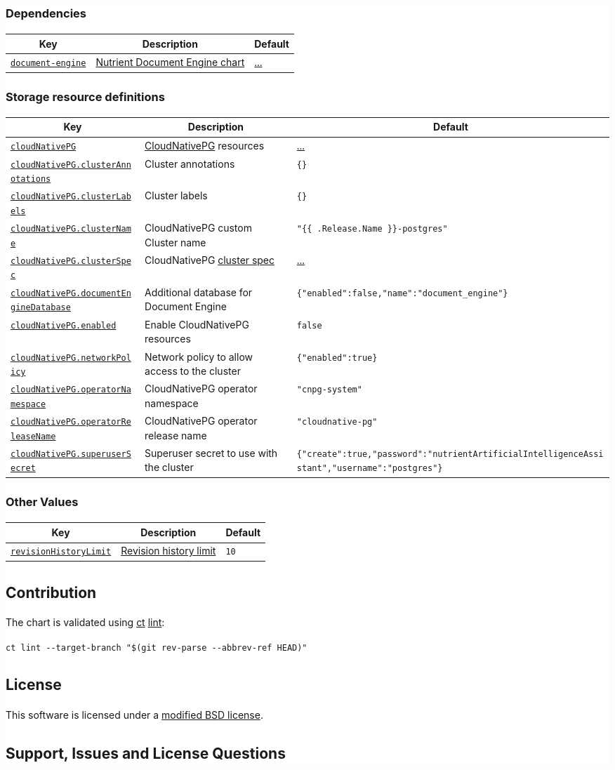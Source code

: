 ### Dependencies

| Key | Description | Default |
|-----|-------------|---------|
| [`document-engine`](./values.yaml#L667) | [Nutrient Document Engine chart](https://github.com/PSPDFKit/helm-charts/tree/master/charts/document-engine) | [...](./values.yaml#L667) |

### Storage resource definitions

| Key | Description | Default |
|-----|-------------|---------|
| [`cloudNativePG`](./values.yaml#L617) | [CloudNativePG](https://cloudnative-pg.io/) resources | [...](./values.yaml#L617) |
| [`cloudNativePG.clusterAnnotations`](./values.yaml#L647) | Cluster annotations | `{}` |
| [`cloudNativePG.clusterLabels`](./values.yaml#L644) | Cluster labels | `{}` |
| [`cloudNativePG.clusterName`](./values.yaml#L629) | CloudNativePG custom Cluster name | `"{{ .Release.Name }}-postgres"` |
| [`cloudNativePG.clusterSpec`](./values.yaml#L633) | CloudNativePG [cluster spec](https://cloudnative-pg.io/documentation/current/cloudnative-pg.v1/#postgresql-cnpg-io-v1-ClusterSpec) | [...](./values.yaml#L633) |
| [`cloudNativePG.documentEngineDatabase`](./values.yaml#L660) | Additional database for Document Engine | `{"enabled":false,"name":"document_engine"}` |
| [`cloudNativePG.enabled`](./values.yaml#L620) | Enable CloudNativePG resources | `false` |
| [`cloudNativePG.networkPolicy`](./values.yaml#L656) | Network policy to allow access to the cluster | `{"enabled":true}` |
| [`cloudNativePG.operatorNamespace`](./values.yaml#L623) | CloudNativePG operator namespace | `"cnpg-system"` |
| [`cloudNativePG.operatorReleaseName`](./values.yaml#L626) | CloudNativePG operator release name | `"cloudnative-pg"` |
| [`cloudNativePG.superuserSecret`](./values.yaml#L650) | Superuser secret to use with the cluster | `{"create":true,"password":"nutrientArtificialIntelligenceAssistant","username":"postgres"}` |

### Other Values

| Key | Description | Default |
|-----|-------------|---------|
| [`revisionHistoryLimit`](./values.yaml#L585) | [Revision history limit](https://kubernetes.io/docs/concepts/workloads/controllers/deployment/#clean-up-policy) | `10` |

## Contribution

The chart is validated using [ct](https://github.com/helm/chart-testing/tree/main) [lint](https://github.com/helm/chart-testing/blob/main/doc/ct_lint.md):

```shell
ct lint --target-branch "$(git rev-parse --abbrev-ref HEAD)"
```

## License

This software is licensed under a [modified BSD license](LICENSE).

## Support, Issues and License Questions
